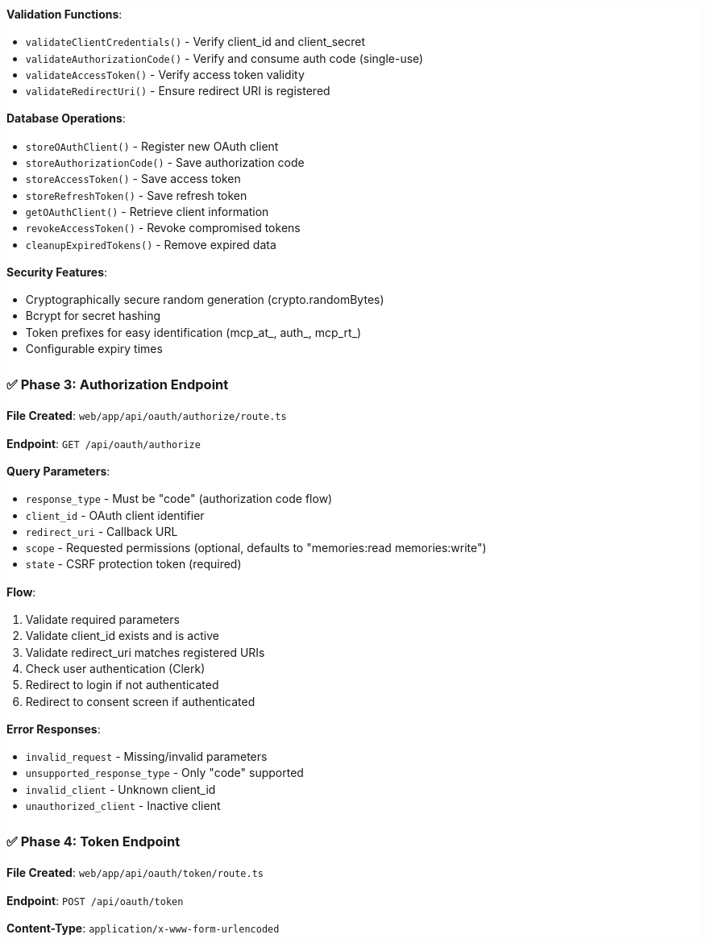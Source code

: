 **Validation Functions**:
- `validateClientCredentials()` - Verify client_id and client_secret
- `validateAuthorizationCode()` - Verify and consume auth code (single-use)
- `validateAccessToken()` - Verify access token validity
- `validateRedirectUri()` - Ensure redirect URI is registered

**Database Operations**:
- `storeOAuthClient()` - Register new OAuth client
- `storeAuthorizationCode()` - Save authorization code
- `storeAccessToken()` - Save access token
- `storeRefreshToken()` - Save refresh token
- `getOAuthClient()` - Retrieve client information
- `revokeAccessToken()` - Revoke compromised tokens
- `cleanupExpiredTokens()` - Remove expired data

**Security Features**:
- Cryptographically secure random generation (crypto.randomBytes)
- Bcrypt for secret hashing
- Token prefixes for easy identification (mcp_at_, auth_, mcp_rt_)
- Configurable expiry times

### ✅ Phase 3: Authorization Endpoint

**File Created**: `web/app/api/oauth/authorize/route.ts`

**Endpoint**: `GET /api/oauth/authorize`

**Query Parameters**:
- `response_type` - Must be "code" (authorization code flow)
- `client_id` - OAuth client identifier
- `redirect_uri` - Callback URL
- `scope` - Requested permissions (optional, defaults to "memories:read memories:write")
- `state` - CSRF protection token (required)

**Flow**:
1. Validate required parameters
2. Validate client_id exists and is active
3. Validate redirect_uri matches registered URIs
4. Check user authentication (Clerk)
5. Redirect to login if not authenticated
6. Redirect to consent screen if authenticated

**Error Responses**:
- `invalid_request` - Missing/invalid parameters
- `unsupported_response_type` - Only "code" supported
- `invalid_client` - Unknown client_id
- `unauthorized_client` - Inactive client

### ✅ Phase 4: Token Endpoint

**File Created**: `web/app/api/oauth/token/route.ts`

**Endpoint**: `POST /api/oauth/token`

**Content-Type**: `application/x-www-form-urlencoded`
